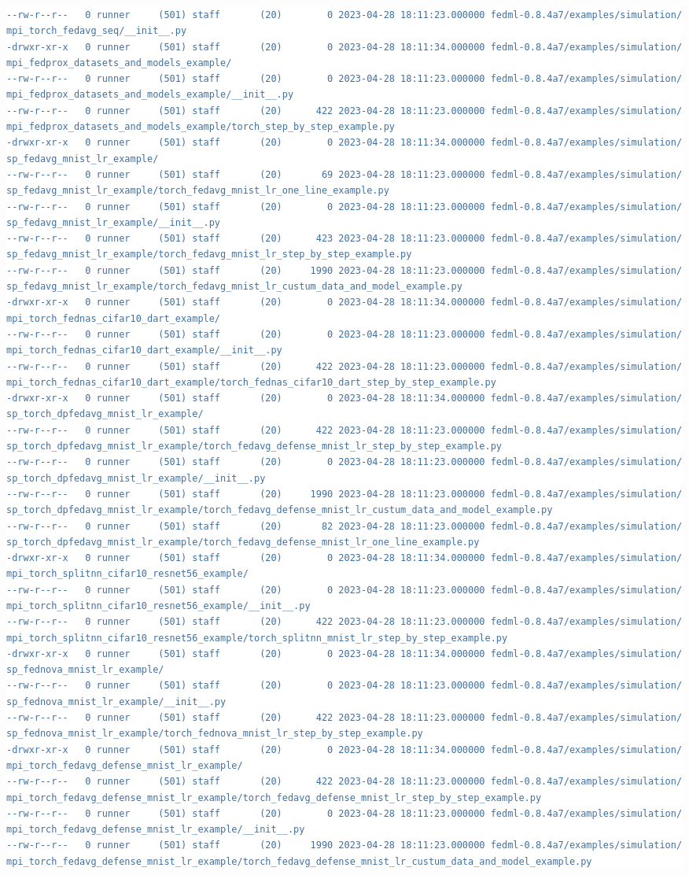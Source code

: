 ```diff
--rw-r--r--   0 runner     (501) staff       (20)        0 2023-04-28 18:11:23.000000 fedml-0.8.4a7/examples/simulation/mpi_torch_fedavg_seq/__init__.py
-drwxr-xr-x   0 runner     (501) staff       (20)        0 2023-04-28 18:11:34.000000 fedml-0.8.4a7/examples/simulation/mpi_fedprox_datasets_and_models_example/
--rw-r--r--   0 runner     (501) staff       (20)        0 2023-04-28 18:11:23.000000 fedml-0.8.4a7/examples/simulation/mpi_fedprox_datasets_and_models_example/__init__.py
--rw-r--r--   0 runner     (501) staff       (20)      422 2023-04-28 18:11:23.000000 fedml-0.8.4a7/examples/simulation/mpi_fedprox_datasets_and_models_example/torch_step_by_step_example.py
-drwxr-xr-x   0 runner     (501) staff       (20)        0 2023-04-28 18:11:34.000000 fedml-0.8.4a7/examples/simulation/sp_fedavg_mnist_lr_example/
--rw-r--r--   0 runner     (501) staff       (20)       69 2023-04-28 18:11:23.000000 fedml-0.8.4a7/examples/simulation/sp_fedavg_mnist_lr_example/torch_fedavg_mnist_lr_one_line_example.py
--rw-r--r--   0 runner     (501) staff       (20)        0 2023-04-28 18:11:23.000000 fedml-0.8.4a7/examples/simulation/sp_fedavg_mnist_lr_example/__init__.py
--rw-r--r--   0 runner     (501) staff       (20)      423 2023-04-28 18:11:23.000000 fedml-0.8.4a7/examples/simulation/sp_fedavg_mnist_lr_example/torch_fedavg_mnist_lr_step_by_step_example.py
--rw-r--r--   0 runner     (501) staff       (20)     1990 2023-04-28 18:11:23.000000 fedml-0.8.4a7/examples/simulation/sp_fedavg_mnist_lr_example/torch_fedavg_mnist_lr_custum_data_and_model_example.py
-drwxr-xr-x   0 runner     (501) staff       (20)        0 2023-04-28 18:11:34.000000 fedml-0.8.4a7/examples/simulation/mpi_torch_fednas_cifar10_dart_example/
--rw-r--r--   0 runner     (501) staff       (20)        0 2023-04-28 18:11:23.000000 fedml-0.8.4a7/examples/simulation/mpi_torch_fednas_cifar10_dart_example/__init__.py
--rw-r--r--   0 runner     (501) staff       (20)      422 2023-04-28 18:11:23.000000 fedml-0.8.4a7/examples/simulation/mpi_torch_fednas_cifar10_dart_example/torch_fednas_cifar10_dart_step_by_step_example.py
-drwxr-xr-x   0 runner     (501) staff       (20)        0 2023-04-28 18:11:34.000000 fedml-0.8.4a7/examples/simulation/sp_torch_dpfedavg_mnist_lr_example/
--rw-r--r--   0 runner     (501) staff       (20)      422 2023-04-28 18:11:23.000000 fedml-0.8.4a7/examples/simulation/sp_torch_dpfedavg_mnist_lr_example/torch_fedavg_defense_mnist_lr_step_by_step_example.py
--rw-r--r--   0 runner     (501) staff       (20)        0 2023-04-28 18:11:23.000000 fedml-0.8.4a7/examples/simulation/sp_torch_dpfedavg_mnist_lr_example/__init__.py
--rw-r--r--   0 runner     (501) staff       (20)     1990 2023-04-28 18:11:23.000000 fedml-0.8.4a7/examples/simulation/sp_torch_dpfedavg_mnist_lr_example/torch_fedavg_defense_mnist_lr_custum_data_and_model_example.py
--rw-r--r--   0 runner     (501) staff       (20)       82 2023-04-28 18:11:23.000000 fedml-0.8.4a7/examples/simulation/sp_torch_dpfedavg_mnist_lr_example/torch_fedavg_defense_mnist_lr_one_line_example.py
-drwxr-xr-x   0 runner     (501) staff       (20)        0 2023-04-28 18:11:34.000000 fedml-0.8.4a7/examples/simulation/mpi_torch_splitnn_cifar10_resnet56_example/
--rw-r--r--   0 runner     (501) staff       (20)        0 2023-04-28 18:11:23.000000 fedml-0.8.4a7/examples/simulation/mpi_torch_splitnn_cifar10_resnet56_example/__init__.py
--rw-r--r--   0 runner     (501) staff       (20)      422 2023-04-28 18:11:23.000000 fedml-0.8.4a7/examples/simulation/mpi_torch_splitnn_cifar10_resnet56_example/torch_splitnn_mnist_lr_step_by_step_example.py
-drwxr-xr-x   0 runner     (501) staff       (20)        0 2023-04-28 18:11:34.000000 fedml-0.8.4a7/examples/simulation/sp_fednova_mnist_lr_example/
--rw-r--r--   0 runner     (501) staff       (20)        0 2023-04-28 18:11:23.000000 fedml-0.8.4a7/examples/simulation/sp_fednova_mnist_lr_example/__init__.py
--rw-r--r--   0 runner     (501) staff       (20)      422 2023-04-28 18:11:23.000000 fedml-0.8.4a7/examples/simulation/sp_fednova_mnist_lr_example/torch_fednova_mnist_lr_step_by_step_example.py
-drwxr-xr-x   0 runner     (501) staff       (20)        0 2023-04-28 18:11:34.000000 fedml-0.8.4a7/examples/simulation/mpi_torch_fedavg_defense_mnist_lr_example/
--rw-r--r--   0 runner     (501) staff       (20)      422 2023-04-28 18:11:23.000000 fedml-0.8.4a7/examples/simulation/mpi_torch_fedavg_defense_mnist_lr_example/torch_fedavg_defense_mnist_lr_step_by_step_example.py
--rw-r--r--   0 runner     (501) staff       (20)        0 2023-04-28 18:11:23.000000 fedml-0.8.4a7/examples/simulation/mpi_torch_fedavg_defense_mnist_lr_example/__init__.py
--rw-r--r--   0 runner     (501) staff       (20)     1990 2023-04-28 18:11:23.000000 fedml-0.8.4a7/examples/simulation/mpi_torch_fedavg_defense_mnist_lr_example/torch_fedavg_defense_mnist_lr_custum_data_and_model_example.py
```